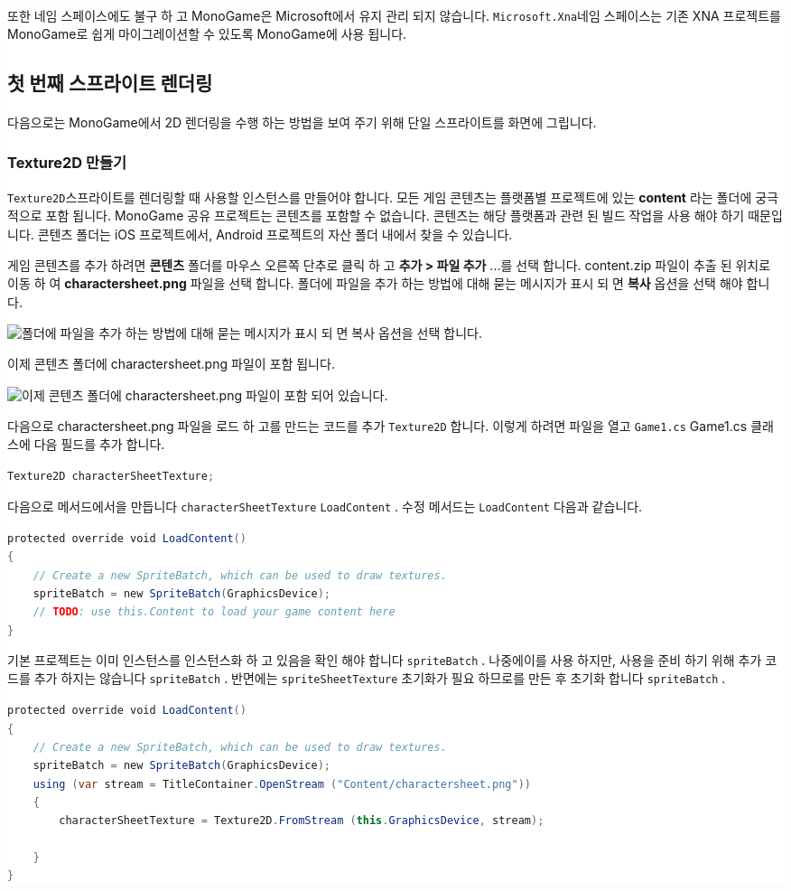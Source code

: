 또한 네임 스페이스에도 불구 하 고 MonoGame은 Microsoft에서 유지 관리 되지 않습니다. `Microsoft.Xna`네임 스페이스는 기존 XNA 프로젝트를 MonoGame로 쉽게 마이그레이션할 수 있도록 MonoGame에 사용 됩니다.

## <a name="rendering-our-first-sprite"></a>첫 번째 스프라이트 렌더링

다음으로는 MonoGame에서 2D 렌더링을 수행 하는 방법을 보여 주기 위해 단일 스프라이트를 화면에 그립니다.

### <a name="creating-a-texture2d"></a>Texture2D 만들기

`Texture2D`스프라이트를 렌더링할 때 사용할 인스턴스를 만들어야 합니다. 모든 게임 콘텐츠는 플랫폼별 프로젝트에 있는 **content** 라는 폴더에 궁극적으로 포함 됩니다. MonoGame 공유 프로젝트는 콘텐츠를 포함할 수 없습니다. 콘텐츠는 해당 플랫폼과 관련 된 빌드 작업을 사용 해야 하기 때문입니다. 콘텐츠 폴더는 iOS 프로젝트에서, Android 프로젝트의 자산 폴더 내에서 찾을 수 있습니다.

게임 콘텐츠를 추가 하려면 **콘텐츠** 폴더를 마우스 오른쪽 단추로 클릭 하 고 **추가 > 파일 추가** ...를 선택 합니다. content.zip 파일이 추출 된 위치로 이동 하 여 **charactersheet.png** 파일을 선택 합니다. 폴더에 파일을 추가 하는 방법에 대해 묻는 메시지가 표시 되 면 **복사** 옵션을 선택 해야 합니다.

![폴더에 파일을 추가 하는 방법에 대해 묻는 메시지가 표시 되 면 복사 옵션을 선택 합니다.](part2-images/image1.png)

이제 콘텐츠 폴더에 charactersheet.png 파일이 포함 됩니다.

![이제 콘텐츠 폴더에 charactersheet.png 파일이 포함 되어 있습니다.](part2-images/image2.png)

다음으로 charactersheet.png 파일을 로드 하 고를 만드는 코드를 추가 `Texture2D` 합니다. 이렇게 하려면 파일을 열고 `Game1.cs` Game1.cs 클래스에 다음 필드를 추가 합니다.

```csharp
Texture2D characterSheetTexture;
```

다음으로 메서드에서을 만듭니다 `characterSheetTexture` `LoadContent` . 수정 메서드는 `LoadContent` 다음과 같습니다.

```csharp
protected override void LoadContent()
{
    // Create a new SpriteBatch, which can be used to draw textures.
    spriteBatch = new SpriteBatch(GraphicsDevice);
    // TODO: use this.Content to load your game content here
}
```

기본 프로젝트는 이미 인스턴스를 인스턴스화 하 고 있음을 확인 해야 합니다 `spriteBatch` . 나중에이를 사용 하지만, 사용을 준비 하기 위해 추가 코드를 추가 하지는 않습니다 `spriteBatch` . 반면에는 `spriteSheetTexture` 초기화가 필요 하므로를 만든 후 초기화 합니다 `spriteBatch` .

```csharp
protected override void LoadContent()
{
    // Create a new SpriteBatch, which can be used to draw textures.
    spriteBatch = new SpriteBatch(GraphicsDevice);
    using (var stream = TitleContainer.OpenStream ("Content/charactersheet.png"))
    {
        characterSheetTexture = Texture2D.FromStream (this.GraphicsDevice, stream);

    }
}
```
